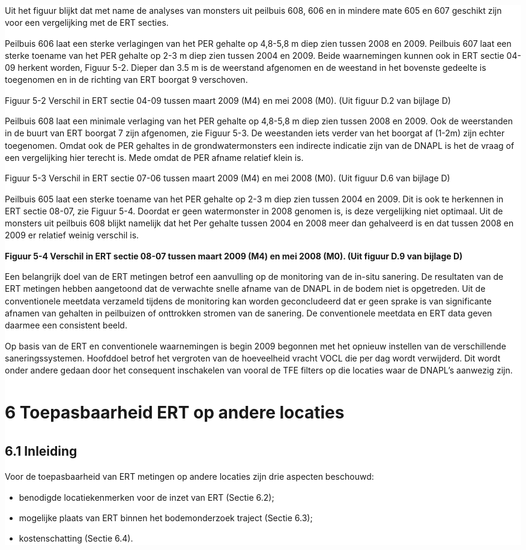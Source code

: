 Uit het figuur blijkt dat met name de analyses van monsters uit peilbuis 608, 606 en in mindere mate 605 en 607 geschikt zijn voor een vergelijking met de ERT secties. 


Peilbuis 606 laat een sterke verlagingen van het PER gehalte op 4,8-5,8 m diep zien tussen 2008 en 2009. Peilbuis 607 laat een sterke toename van het PER gehalte op 2-3 m diep zien tussen 2004 en 2009. Beide waarnemingen kunnen ook in ERT sectie 04-09 herkent worden, Figuur 5-2. Dieper dan 3.5 m is de weerstand afgenomen en de weestand in het bovenste gedeelte is toegenomen en in de richting van ERT boorgat 9 verschoven. 

 Figuur 5-2 Verschil in ERT sectie 04-09 tussen maart 2009 (M4) en mei 2008 (M0). (Uit figuur D.2 van bijlage D) 

Peilbuis 608 laat een minimale verlaging van het PER gehalte op 4,8-5,8 m diep zien tussen 2008 en 2009. Ook de weerstanden in de buurt van ERT boorgat 7 zijn afgenomen, zie Figuur 5-3. De weestanden iets verder van het boorgat af (1-2m) zijn echter toegenomen. Omdat ook de PER gehaltes in de grondwatermonsters een indirecte indicatie zijn van de DNAPL is het de vraag of een vergelijking hier terecht is. Mede omdat de PER afname relatief klein is. 

 Figuur 5-3 Verschil in ERT sectie 07-06 tussen maart 2009 (M4) en mei 2008 (M0). (Uit figuur D.6 van bijlage D) 

Peilbuis 605 laat een sterke toename van het PER gehalte op 2-3 m diep zien tussen 2004 en 2009. Dit is ook te herkennen in ERT sectie 08-07, zie Figuur 5-4. Doordat er geen watermonster in 2008 genomen is, is deze vergelijking niet optimaal. Uit de monsters uit peilbuis 608 blijkt namelijk dat het Per gehalte tussen 2004 en 2008 meer dan gehalveerd is en dat tussen 2008 en 2009 er relatief weinig verschil is. 


**Figuur 5-4 Verschil in ERT sectie 08-07 tussen maart 2009 (M4) en mei 2008 (M0). (Uit figuur D.9 van bijlage D)** 

Een belangrijk doel van de ERT metingen betrof een aanvulling op de monitoring van de in-situ sanering. De resultaten van de ERT metingen hebben aangetoond dat de verwachte snelle afname van de DNAPL in de bodem niet is opgetreden. Uit de conventionele meetdata verzameld tijdens de monitoring kan worden geconcludeerd dat er geen sprake is van significante afnamen van gehalten in peilbuizen of onttrokken stromen van de sanering. De conventionele meetdata en ERT data geven daarmee een consistent beeld. 

Op basis van de ERT en conventionele waarnemingen is begin 2009 begonnen met het opnieuw instellen van de verschillende saneringssystemen. Hoofddoel betrof het vergroten van de hoeveelheid vracht VOCL die per dag wordt verwijderd. Dit wordt onder andere gedaan door het consequent inschakelen van vooral de TFE filters op die locaties waar de DNAPL’s aanwezig zijn. 


# 6 Toepasbaarheid ERT op andere locaties 

## 6.1 Inleiding 

Voor de toepasbaarheid van ERT metingen op andere locaties zijn drie aspecten beschouwd: 

- benodigde locatiekenmerken voor de inzet van ERT (Sectie 6.2); 

- mogelijke plaats van ERT binnen het bodemonderzoek traject (Sectie 6.3); 

- kostenschatting (Sectie 6.4). 
